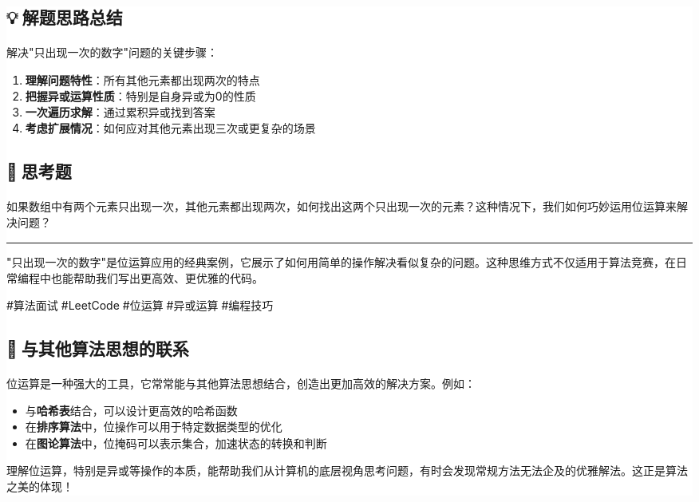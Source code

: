 ## 💡 解题思路总结

解决"只出现一次的数字"问题的关键步骤：

1. **理解问题特性**：所有其他元素都出现两次的特点
2. **把握异或运算性质**：特别是自身异或为0的性质
3. **一次遍历求解**：通过累积异或找到答案
4. **考虑扩展情况**：如何应对其他元素出现三次或更复杂的场景

## 🤔 思考题

如果数组中有两个元素只出现一次，其他元素都出现两次，如何找出这两个只出现一次的元素？这种情况下，我们如何巧妙运用位运算来解决问题？

---


"只出现一次的数字"是位运算应用的经典案例，它展示了如何用简单的操作解决看似复杂的问题。这种思维方式不仅适用于算法竞赛，在日常编程中也能帮助我们写出更高效、更优雅的代码。

#算法面试 #LeetCode #位运算 #异或运算 #编程技巧

## 🌉 与其他算法思想的联系

位运算是一种强大的工具，它常常能与其他算法思想结合，创造出更加高效的解决方案。例如：

- 与**哈希表**结合，可以设计更高效的哈希函数
- 在**排序算法**中，位操作可以用于特定数据类型的优化
- 在**图论算法**中，位掩码可以表示集合，加速状态的转换和判断

理解位运算，特别是异或等操作的本质，能帮助我们从计算机的底层视角思考问题，有时会发现常规方法无法企及的优雅解法。这正是算法之美的体现！
